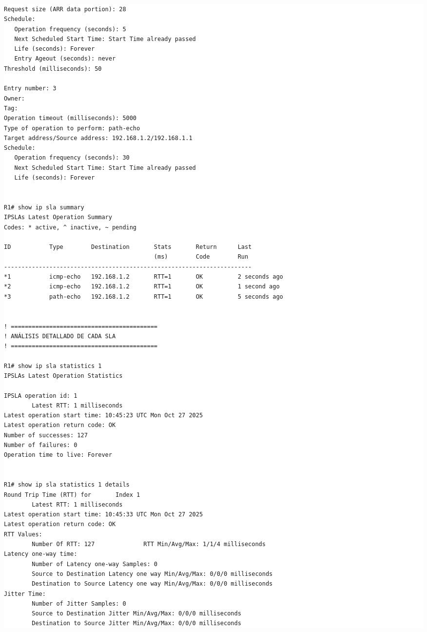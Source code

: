 ```cisco
Request size (ARR data portion): 28
Schedule:
   Operation frequency (seconds): 5
   Next Scheduled Start Time: Start Time already passed
   Life (seconds): Forever
   Entry Ageout (seconds): never
Threshold (milliseconds): 50

Entry number: 3
Owner: 
Tag: 
Operation timeout (milliseconds): 5000
Type of operation to perform: path-echo
Target address/Source address: 192.168.1.2/192.168.1.1
Schedule:
   Operation frequency (seconds): 30
   Next Scheduled Start Time: Start Time already passed
   Life (seconds): Forever


R1# show ip sla summary
IPSLAs Latest Operation Summary
Codes: * active, ^ inactive, ~ pending

ID           Type        Destination       Stats       Return      Last
                                           (ms)        Code        Run 
-----------------------------------------------------------------------
*1           icmp-echo   192.168.1.2       RTT=1       OK          2 seconds ago
*2           icmp-echo   192.168.1.2       RTT=1       OK          1 second ago  
*3           path-echo   192.168.1.2       RTT=1       OK          5 seconds ago


! ==========================================
! ANÁLISIS DETALLADO DE CADA SLA
! ==========================================

R1# show ip sla statistics 1
IPSLAs Latest Operation Statistics

IPSLA operation id: 1
        Latest RTT: 1 milliseconds
Latest operation start time: 10:45:23 UTC Mon Oct 27 2025
Latest operation return code: OK
Number of successes: 127
Number of failures: 0
Operation time to live: Forever


R1# show ip sla statistics 1 details
Round Trip Time (RTT) for       Index 1
        Latest RTT: 1 milliseconds
Latest operation start time: 10:45:33 UTC Mon Oct 27 2025
Latest operation return code: OK
RTT Values:
        Number Of RTT: 127              RTT Min/Avg/Max: 1/1/4 milliseconds
Latency one-way time:
        Number of Latency one-way Samples: 0
        Source to Destination Latency one way Min/Avg/Max: 0/0/0 milliseconds
        Destination to Source Latency one way Min/Avg/Max: 0/0/0 milliseconds
Jitter Time:
        Number of Jitter Samples: 0
        Source to Destination Jitter Min/Avg/Max: 0/0/0 milliseconds
        Destination to Source Jitter Min/Avg/Max: 0/0/0 milliseconds
```